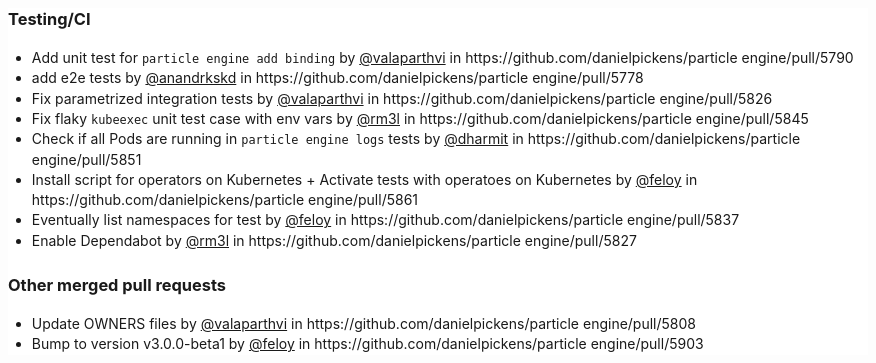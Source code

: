 ### Testing/CI

* Add unit test for `particle engine add binding` by [@valaparthvi](https://github.com/valaparthvi) in https://github\.com/danielpickens/particle engine/pull/5790
* add e2e tests by [@anandrkskd](https://github.com/anandrkskd) in https://github\.com/danielpickens/particle engine/pull/5778
* Fix parametrized integration tests by [@valaparthvi](https://github.com/valaparthvi) in https://github\.com/danielpickens/particle engine/pull/5826
* Fix flaky `kubeexec` unit test case with env vars by [@rm3l](https://github.com/rm3l) in https://github\.com/danielpickens/particle engine/pull/5845
* Check if all Pods are running in `particle engine logs` tests by [@dharmit](https://github.com/dharmit) in https://github\.com/danielpickens/particle engine/pull/5851
* Install script for operators on Kubernetes + Activate tests with operatoes on Kubernetes by [@feloy](https://github.com/feloy) in https://github\.com/danielpickens/particle engine/pull/5861
* Eventually list namespaces for test by [@feloy](https://github.com/feloy) in https://github\.com/danielpickens/particle engine/pull/5837
* Enable Dependabot by [@rm3l](https://github.com/rm3l) in https://github\.com/danielpickens/particle engine/pull/5827

### Other merged pull requests

* Update OWNERS files by [@valaparthvi](https://github.com/valaparthvi) in https://github\.com/danielpickens/particle engine/pull/5808
* Bump to version v3.0.0-beta1 by [@feloy](https://github.com/feloy) in https://github\.com/danielpickens/particle engine/pull/5903
